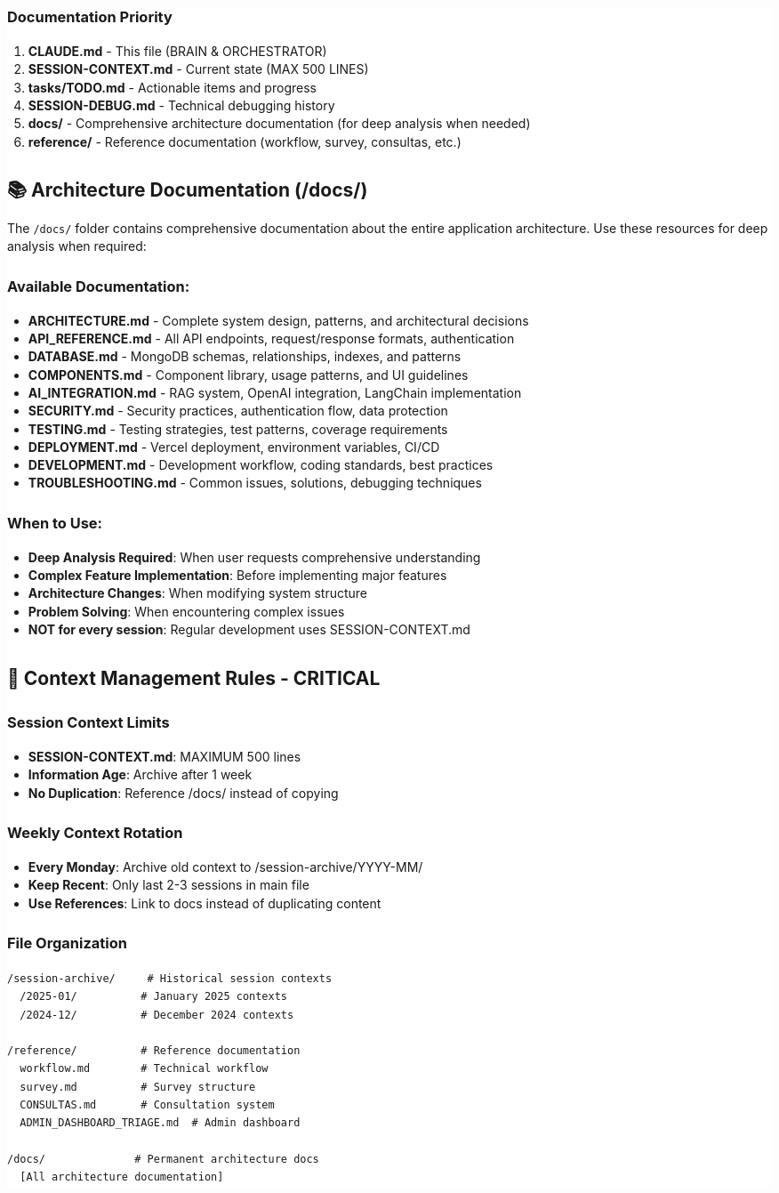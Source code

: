 ### Documentation Priority
1. **CLAUDE.md** - This file (BRAIN & ORCHESTRATOR)
2. **SESSION-CONTEXT.md** - Current state (MAX 500 LINES)
3. **tasks/TODO.md** - Actionable items and progress
4. **SESSION-DEBUG.md** - Technical debugging history
5. **docs/** - Comprehensive architecture documentation (for deep analysis when needed)
6. **reference/** - Reference documentation (workflow, survey, consultas, etc.)

## 📚 Architecture Documentation (/docs/)

The `/docs/` folder contains comprehensive documentation about the entire application architecture. Use these resources for deep analysis when required:

### Available Documentation:
- **ARCHITECTURE.md** - Complete system design, patterns, and architectural decisions
- **API_REFERENCE.md** - All API endpoints, request/response formats, authentication
- **DATABASE.md** - MongoDB schemas, relationships, indexes, and patterns
- **COMPONENTS.md** - Component library, usage patterns, and UI guidelines
- **AI_INTEGRATION.md** - RAG system, OpenAI integration, LangChain implementation
- **SECURITY.md** - Security practices, authentication flow, data protection
- **TESTING.md** - Testing strategies, test patterns, coverage requirements
- **DEPLOYMENT.md** - Vercel deployment, environment variables, CI/CD
- **DEVELOPMENT.md** - Development workflow, coding standards, best practices
- **TROUBLESHOOTING.md** - Common issues, solutions, debugging techniques

### When to Use:
- **Deep Analysis Required**: When user requests comprehensive understanding
- **Complex Feature Implementation**: Before implementing major features
- **Architecture Changes**: When modifying system structure
- **Problem Solving**: When encountering complex issues
- **NOT for every session**: Regular development uses SESSION-CONTEXT.md

## 🔄 Context Management Rules - CRITICAL

### Session Context Limits
- **SESSION-CONTEXT.md**: MAXIMUM 500 lines
- **Information Age**: Archive after 1 week
- **No Duplication**: Reference /docs/ instead of copying

### Weekly Context Rotation
- **Every Monday**: Archive old context to /session-archive/YYYY-MM/
- **Keep Recent**: Only last 2-3 sessions in main file
- **Use References**: Link to docs instead of duplicating content

### File Organization
```
/session-archive/     # Historical session contexts
  /2025-01/          # January 2025 contexts
  /2024-12/          # December 2024 contexts
  
/reference/          # Reference documentation
  workflow.md        # Technical workflow
  survey.md          # Survey structure
  CONSULTAS.md       # Consultation system
  ADMIN_DASHBOARD_TRIAGE.md  # Admin dashboard

/docs/              # Permanent architecture docs
  [All architecture documentation]
```
